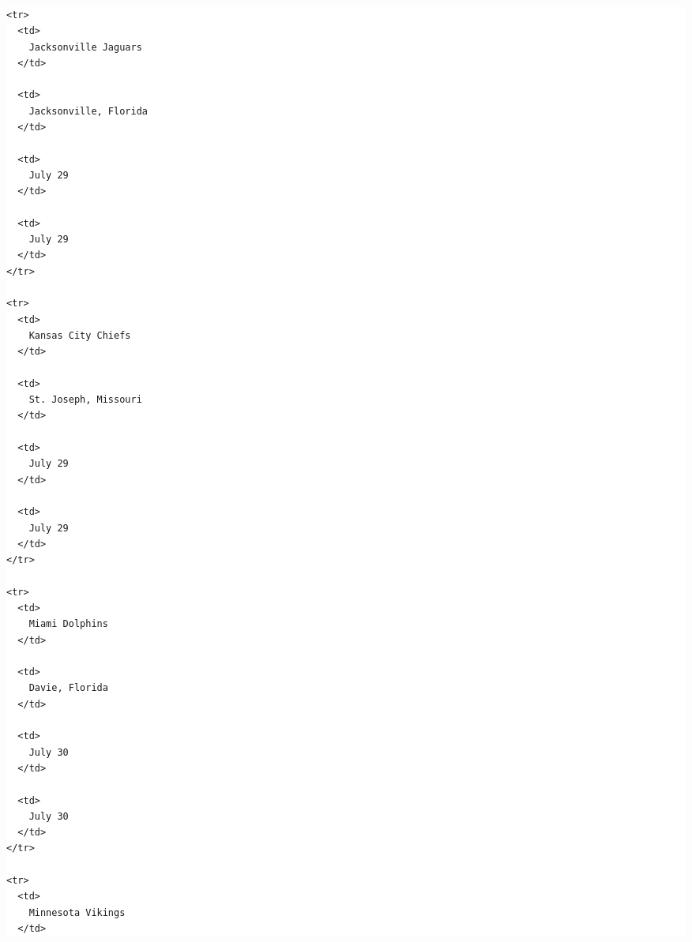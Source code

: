     <tr>
      <td>
        Jacksonville Jaguars
      </td>

      <td>
        Jacksonville, Florida
      </td>

      <td>
        July 29
      </td>

      <td>
        July 29
      </td>
    </tr>

    <tr>
      <td>
        Kansas City Chiefs
      </td>

      <td>
        St. Joseph, Missouri
      </td>

      <td>
        July 29
      </td>

      <td>
        July 29
      </td>
    </tr>

    <tr>
      <td>
        Miami Dolphins
      </td>

      <td>
        Davie, Florida
      </td>

      <td>
        July 30
      </td>

      <td>
        July 30
      </td>
    </tr>

    <tr>
      <td>
        Minnesota Vikings
      </td>
